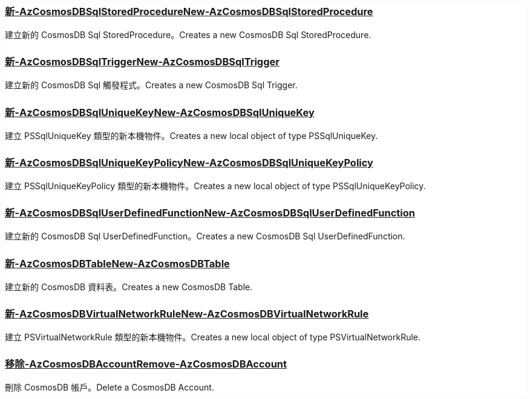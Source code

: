 ### [<span data-ttu-id="b215a-210">新-AzCosmosDBSqlStoredProcedure</span><span class="sxs-lookup"><span data-stu-id="b215a-210">New-AzCosmosDBSqlStoredProcedure</span></span>](New-AzCosmosDBSqlStoredProcedure.md)
<span data-ttu-id="b215a-211">建立新的 CosmosDB Sql StoredProcedure。</span><span class="sxs-lookup"><span data-stu-id="b215a-211">Creates a new CosmosDB Sql StoredProcedure.</span></span>

### [<span data-ttu-id="b215a-212">新-AzCosmosDBSqlTrigger</span><span class="sxs-lookup"><span data-stu-id="b215a-212">New-AzCosmosDBSqlTrigger</span></span>](New-AzCosmosDBSqlTrigger.md)
<span data-ttu-id="b215a-213">建立新的 CosmosDB Sql 觸發程式。</span><span class="sxs-lookup"><span data-stu-id="b215a-213">Creates a new CosmosDB Sql Trigger.</span></span>

### [<span data-ttu-id="b215a-214">新-AzCosmosDBSqlUniqueKey</span><span class="sxs-lookup"><span data-stu-id="b215a-214">New-AzCosmosDBSqlUniqueKey</span></span>](New-AzCosmosDBSqlUniqueKey.md)
<span data-ttu-id="b215a-215">建立 PSSqlUniqueKey 類型的新本機物件。</span><span class="sxs-lookup"><span data-stu-id="b215a-215">Creates a new local object of type PSSqlUniqueKey.</span></span> 

### [<span data-ttu-id="b215a-216">新-AzCosmosDBSqlUniqueKeyPolicy</span><span class="sxs-lookup"><span data-stu-id="b215a-216">New-AzCosmosDBSqlUniqueKeyPolicy</span></span>](New-AzCosmosDBSqlUniqueKeyPolicy.md)
<span data-ttu-id="b215a-217">建立 PSSqlUniqueKeyPolicy 類型的新本機物件。</span><span class="sxs-lookup"><span data-stu-id="b215a-217">Creates a new local object of type PSSqlUniqueKeyPolicy.</span></span> 

### [<span data-ttu-id="b215a-218">新-AzCosmosDBSqlUserDefinedFunction</span><span class="sxs-lookup"><span data-stu-id="b215a-218">New-AzCosmosDBSqlUserDefinedFunction</span></span>](New-AzCosmosDBSqlUserDefinedFunction.md)
<span data-ttu-id="b215a-219">建立新的 CosmosDB Sql UserDefinedFunction。</span><span class="sxs-lookup"><span data-stu-id="b215a-219">Creates a new CosmosDB Sql UserDefinedFunction.</span></span>

### [<span data-ttu-id="b215a-220">新-AzCosmosDBTable</span><span class="sxs-lookup"><span data-stu-id="b215a-220">New-AzCosmosDBTable</span></span>](New-AzCosmosDBTable.md)
<span data-ttu-id="b215a-221">建立新的 CosmosDB 資料表。</span><span class="sxs-lookup"><span data-stu-id="b215a-221">Creates a new CosmosDB Table.</span></span>

### [<span data-ttu-id="b215a-222">新-AzCosmosDBVirtualNetworkRule</span><span class="sxs-lookup"><span data-stu-id="b215a-222">New-AzCosmosDBVirtualNetworkRule</span></span>](New-AzCosmosDBVirtualNetworkRule.md)
<span data-ttu-id="b215a-223">建立 PSVirtualNetworkRule 類型的新本機物件。</span><span class="sxs-lookup"><span data-stu-id="b215a-223">Creates a new local object of type PSVirtualNetworkRule.</span></span> 

### [<span data-ttu-id="b215a-224">移除-AzCosmosDBAccount</span><span class="sxs-lookup"><span data-stu-id="b215a-224">Remove-AzCosmosDBAccount</span></span>](Remove-AzCosmosDBAccount.md)
<span data-ttu-id="b215a-225">刪除 CosmosDB 帳戶。</span><span class="sxs-lookup"><span data-stu-id="b215a-225">Delete a CosmosDB Account.</span></span>
